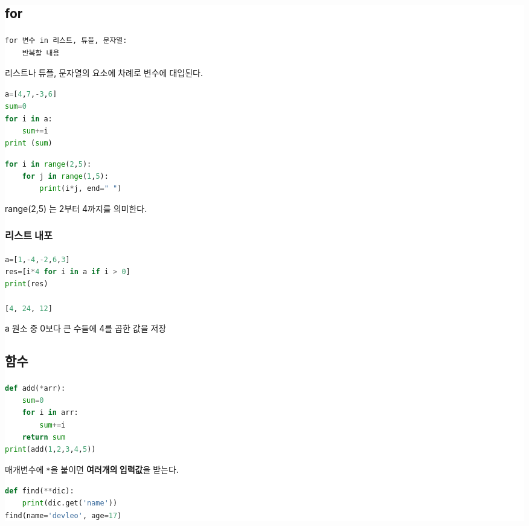 ## for

```
for 변수 in 리스트, 튜플, 문자열:
	반복할 내용
```

리스트나 튜플, 문자열의 요소에 차례로 변수에 대입된다.

```py
a=[4,7,-3,6]
sum=0
for i in a:
	sum+=i
print (sum)
```

```py
for i in range(2,5):
    for j in range(1,5):
        print(i*j, end=" ")
```

range(2,5) 는 2부터 4까지를 의미한다.

### 리스트 내포

```py
a=[1,-4,-2,6,3]
res=[i*4 for i in a if i > 0]
print(res)

[4, 24, 12]
```

a 원소 중 0보다 큰 수들에 4를 곱한 값을 저장

## 함수

```py
def add(*arr):
    sum=0
    for i in arr:
        sum+=i
    return sum
print(add(1,2,3,4,5))
```

매개변수에 `*`을 붙이면 **여러개의 입력값**을 받는다.

```py
def find(**dic):
	print(dic.get('name'))
find(name='devleo', age=17)
```
